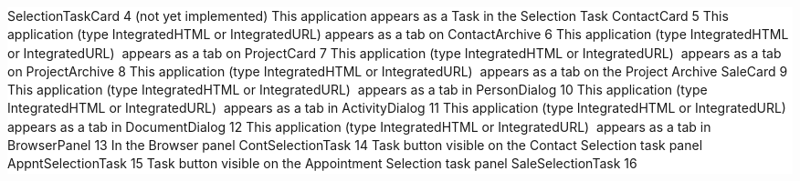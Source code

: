<tr class="even">
<td>SelectionTaskCard</td>
<td>4</td>
<td>(not yet implemented) This application appears as a Task in the Selection Task</td>
</tr>
<tr class="odd">
<td>ContactCard</td>
<td>5</td>
<td>This application (type IntegratedHTML or IntegratedURL) appears as a tab on</td>
</tr>
<tr class="even">
<td>ContactArchive</td>
<td>6</td>
<td>This application (type IntegratedHTML or IntegratedURL)  appears as a tab on</td>
</tr>
<tr class="odd">
<td>ProjectCard</td>
<td>7</td>
<td>This application (type IntegratedHTML or IntegratedURL)  appears as a tab on</td>
</tr>
<tr class="even">
<td>ProjectArchive</td>
<td>8</td>
<td>This application (type IntegratedHTML or IntegratedURL)  appears as a tab on the Project Archive</td>
</tr>
<tr class="odd">
<td>SaleCard</td>
<td>9</td>
<td>This application (type IntegratedHTML or IntegratedURL)  appears as a tab in</td>
</tr>
<tr class="even">
<td>PersonDialog</td>
<td>10</td>
<td>This application (type IntegratedHTML or IntegratedURL)  appears as a tab in</td>
</tr>
<tr class="odd">
<td>ActivityDialog</td>
<td>11</td>
<td>This application (type IntegratedHTML or IntegratedURL)  appears as a tab in</td>
</tr>
<tr class="even">
<td>DocumentDialog</td>
<td>12</td>
<td>This application (type IntegratedHTML or IntegratedURL)  appears as a tab in</td>
</tr>
<tr class="odd">
<td>BrowserPanel</td>
<td>13</td>
<td>In the Browser panel</td>
</tr>
<tr class="even">
<td>ContSelectionTask</td>
<td>14</td>
<td>Task button visible on the Contact Selection task panel</td>
</tr>
<tr class="odd">
<td>AppntSelectionTask</td>
<td>15</td>
<td>Task button visible on the Appointment Selection task panel</td>
</tr>
<tr class="even">
<td>SaleSelectionTask</td>
<td>16</td>